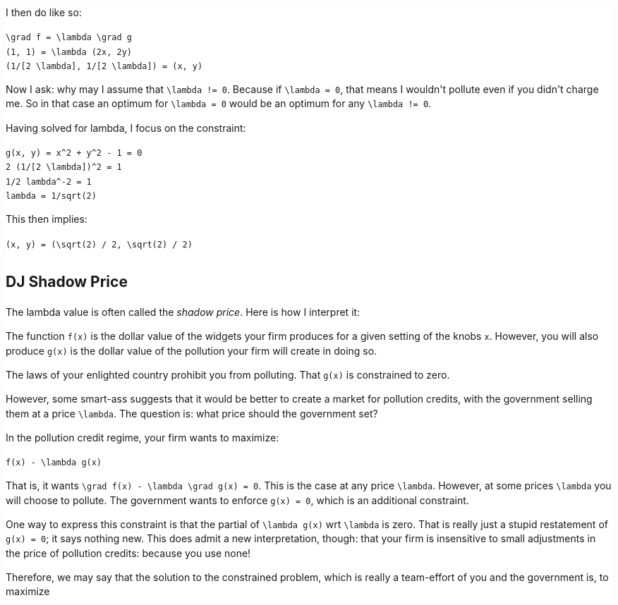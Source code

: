 I then do like so:

    \grad f = \lambda \grad g
    (1, 1) = \lambda (2x, 2y)
    (1/[2 \lambda], 1/[2 \lambda]) = (x, y)

Now I ask: why may I assume that `\lambda != 0`. Because if `\lambda =
0`, that means I wouldn't pollute even if you didn't charge me. So in
that case an optimum for `\lambda = 0` would be an optimum for any
`\lambda != 0`.

Having solved for lambda, I focus on the constraint:

    g(x, y) = x^2 + y^2 - 1 = 0
    2 (1/[2 \lambda])^2 = 1
    1/2 lambda^-2 = 1
    lambda = 1/sqrt(2)

This then implies:

    (x, y) = (\sqrt(2) / 2, \sqrt(2) / 2)

## DJ Shadow Price

The lambda value is often called the *shadow price*. Here is how I
interpret it:

The function `f(x)` is the dollar value of the widgets your firm
produces for a given setting of the knobs `x`. However, you will also
produce `g(x)` is the dollar value of the pollution your firm will
create in doing so.

The laws of your enlighted country prohibit you from polluting. That
`g(x)` is constrained to zero.

However, some smart-ass suggests that it would be better to create a
market for pollution credits, with the government selling them at a
price `\lambda`. The question is: what price should the government
set?

In the pollution credit regime, your firm wants to maximize:

    f(x) - \lambda g(x)

That is, it wants `\grad f(x) - \lambda \grad g(x) = 0`. This is the
case at any price `\lambda`. However, at some prices `\lambda` you will
choose to pollute. The government wants to enforce `g(x) = 0`, which is
an additional constraint.

One way to express this constraint is that the partial of `\lambda
g(x)` wrt `\lambda` is zero. That is really just a stupid restatement
of `g(x) = 0`; it says nothing new. This does admit a new
interpretation, though: that your firm is insensitive to small
adjustments in the price of pollution credits: because you use none!

Therefore, we may say that the solution to the constrained problem,
which is really a team-effort of you and the government is, to
maximize
